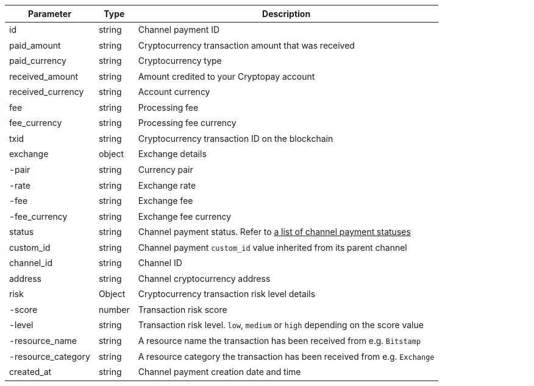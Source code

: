 | Parameter          | Type   | Description                                                                                   |
| ------------------ | ------ | --------------------------------------------------------------------------------------------- |
| id                 | string | Channel payment ID                                                                            |
| paid_amount        | string | Cryptocurrency transaction amount that was received                                           |
| paid_currency      | string | Cryptocurrency type                                                                           |
| received_amount    | string | Amount credited to your Cryptopay account                                                     |
| received_currency  | string | Account currency                                                                              |
| fee                | string | Processing fee                                                                                |
| fee_currency       | string | Processing fee currency                                                                       |
| txid               | string | Cryptocurrency transaction ID on the blockchain                                               |
| exchange           | object | Exchange details                                                                              |
| -pair              | string | Currency pair                                                                                 |
| -rate              | string | Exchange rate                                                                                 |
| -fee               | string | Exchange fee                                                                                  |
| -fee_currency      | string | Exchange fee currency                                                                         |
| status             | string | Channel payment status. Refer to [a list of channel payment statuses](https://bit.ly/2Nt0peO) |
| custom_id          | string | Channel payment `custom_id` value inherited from its parent channel                           |
| channel_id         | string | Channel ID                                                                                    |
| address            | string | Channel cryptocurrency address                                                                |
| risk               | Object | Cryptocurrency transaction risk level details                                                 |
| -score             | number | Transaction risk score                                                                        |
| -level             | string | Transaction risk level. `low`, `medium` or `high` depending on the score value                |
| -resource_name     | string | A resource name the transaction has been received from e.g. `Bitstamp`                        |
| -resource_category | string | A resource category the transaction has been received from e.g. `Exchange`                    |
| created_at         | string | Channel payment creation date and time                                                        |
